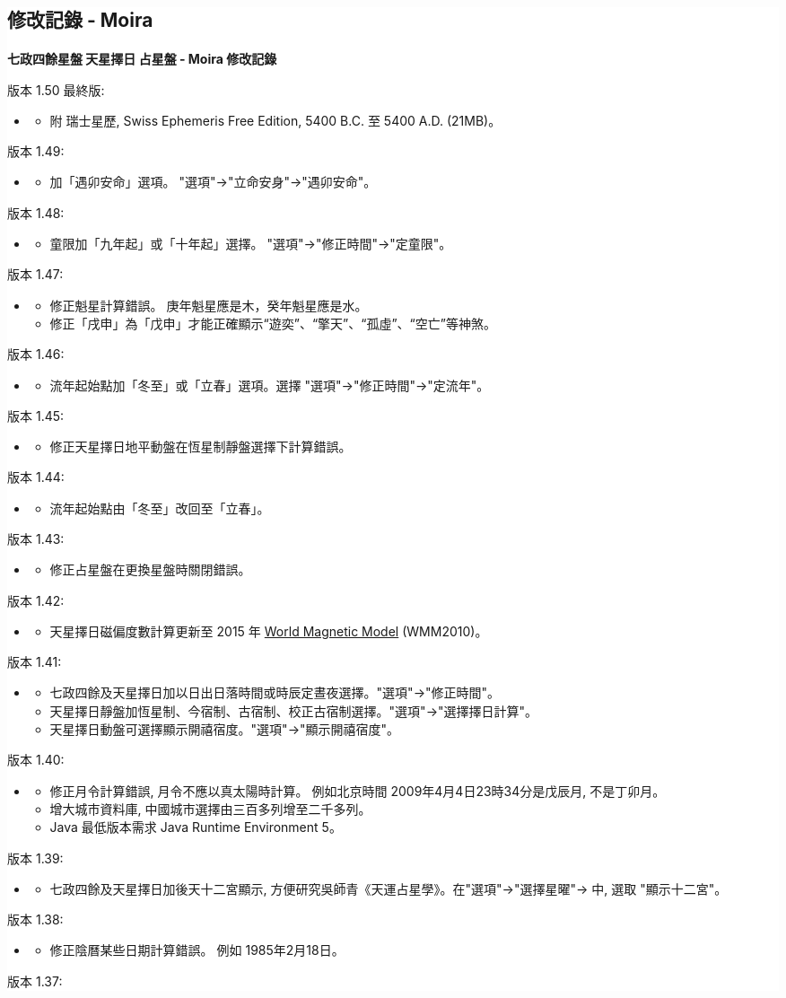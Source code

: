 ## 修改記錄 - Moira

**七政四餘星盤 天星擇日 占星盤 - Moira 修改記錄**

版本 1.50 最終版:

- - 附 瑞士星歷, Swiss Ephemeris Free Edition, 5400 B.C. 至 5400 A.D. (21MB)。

版本 1.49:

- - 加「遇卯安命」選項。 "選項"->"立命安身"->"遇卯安命"。

版本 1.48:

- - 童限加「九年起」或「十年起」選擇。 "選項"->"修正時間"->"定童限"。

版本 1.47:

- - 修正魁星計算錯誤。 庚年魁星應是木，癸年魁星應是水。
  - 修正「戌申」為「戊申」才能正確顯示“遊奕”、“擎天”、“孤虛”、“空亡”等神煞。

版本 1.46:

- - 流年起始點加「冬至」或「立春」選項。選擇 "選項"->"修正時間"->"定流年"。

版本 1.45:

- - 修正天星擇日地平動盤在恆星制靜盤選擇下計算錯誤。

版本 1.44:

- - 流年起始點由「冬至」改回至「立春」。

版本 1.43:

- - 修正占星盤在更換星盤時關閉錯誤。

版本 1.42:

- - 天星擇日磁偏度數計算更新至 2015 年 [World Magnetic Model](http://www.google.com/url?q=http%3A%2F%2Fwww.ngdc.noaa.gov%2Fgeomag%2FWMM%2FDoDWMM.shtml&sa=D&sntz=1&usg=AOvVaw1vkK5MQqN3DmjCFZnGM_sz) (WMM2010)。

版本 1.41:

- - 七政四餘及天星擇日加以日出日落時間或時辰定晝夜選擇。"選項"->"修正時間"。
  - 天星擇日靜盤加恆星制、今宿制、古宿制、校正古宿制選擇。"選項"->"選擇擇日計算"。
  - 天星擇日動盤可選擇顯示開禧宿度。"選項"->"顯示開禧宿度"。

版本 1.40:

- - 修正月令計算錯誤, 月令不應以真太陽時計算。 例如北京時間 2009年4月4日23時34分是戊辰月, 不是丁卯月。
  - 增大城巿資料庫, 中國城巿選擇由三百多列增至二千多列。
  - Java 最低版本需求 Java Runtime Environment  5。

版本 1.39:

- - 七政四餘及天星擇日加後天十二宮顯示, 方便研究吳師青《天運占星學》。在"選項"->"選擇星曜"-> 中, 選取 "顯示十二宮"。

版本 1.38:

- - 修正陰曆某些日期計算錯誤。 例如 1985年2月18日。

版本 1.37:
